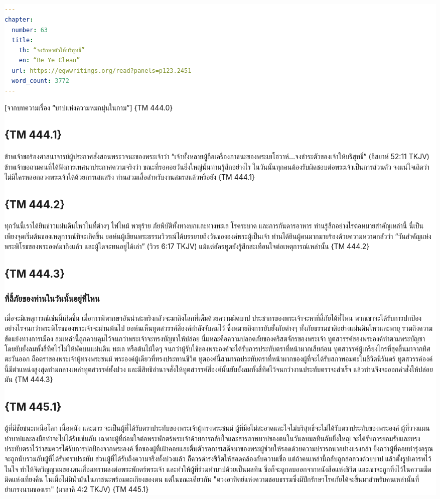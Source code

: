 ```yaml
---
chapter:
  number: 63
  title:
    th: “จงรักษาตัวให้บริสุทธิ์”
    en: “Be Ye Clean”
  url: https://egwwritings.org/read?panels=p123.2451
  word_count: 3772
---
```


[จากบทความเรื่อง “บาปแห่งความหมกมุ่นในกาม”] {TM 444.0}

## {TM 444.1}

ข้าพเจ้าขอร้องศาสนาจารย์ผู้ประกาศสั่งสอนพระวจนะของพระเจ้าว่า “เจ้าทั้งหลายผู้ถือเครื่องภาชนะของพระเยโฮวาห์…จงชำระตัวของเจ้าให้บริสุทธิ์” (อิสยาห์ 52:11 TKJV) ข้าพเจ้าขอถามคนที่ได้ฟังการเทศนาประกาศความจริงว่า ขณะที่รอคอยวันยิ่งใหญ่นั้นท่านรู้สึกอย่างไร ในวันนั้นทุกคนต้องรับผิดชอบต่อพระเจ้าเป็นการส่วนตัว จงแน่ใจเถิดว่าไม่มีใครหลอกลวงพระเจ้าได้ด้วยการเสแสร้ง ท่านสวมเสื้อสำหรับงานสมรสแล้วหรือยัง {TM 444.1}

## {TM 444.2}

ทุกวันนี้เราได้ยินข่าวแผ่นดินไหวในที่ต่างๆ ไฟไหม้ พายุร้าย ภัยพิบัติทั้งทางบกและทางทะเล โรคระบาด และการกันดารอาหาร ท่านรู้สึกอย่างไรต่อหมายสำคัญเหล่านี้ นี่เป็นเพียงจุดเริ่มต้นของเหตุการณ์ที่จะเกิดขึ้น ยอห์นผู้เขียนพระธรรมวิวรณ์ได้บรรยายถึงวันขององค์พระผู้เป็นเจ้า ท่านได้ยินผู้คนมากมายร้องด้วยความหวาดกลัวว่า “วันสำคัญแห่งพระพิโรธของพระองค์มาถึงแล้ว และผู้ใดจะทนอยู่ได้เล่า” (วิวร 6:17 TKJV) แม้แต่อัครทูตยังรู้สึกสะเทือนใจต่อเหตุการณ์เหล่านั้น {TM 444.2}

## {TM 444.3}

### ที่ลี้ภัยของท่านในวันนั้นอยู่ที่ไหน

เมื่อจะมีเหตุการณ์เช่นนี้เกิดขึ้น เมื่อการพิพากษาอันน่าสะพรึงกลัวจะมาถึงโลกที่เต็มด้วยความผิดบาป ประชากรของพระเจ้าจะหาที่ลี้ภัยได้ที่ไหน พวกเขาจะได้รับการปกป้องอย่างไรจนกว่าพระพิโรธของพระเจ้าจะผ่านพ้นไป ยอห์นเห็นทูตสวรรค์สี่องค์กำลังจับลมไว้ ซึ่งหมายถึงการยับยั้งภัยต่างๆ  ทั้งภัยธรรมชาติอย่างแผ่นดินไหวและพายุ รวมถึงความขัดแย้งทางการเมือง ลมเหล่านี้ถูกควบคุมไว้จนกว่าพระเจ้าจะทรงบัญชาให้ปล่อย นี่แหละคือความปลอดภัยของคริสตจักรของพระเจ้า ทูตสวรรค์ของพระองค์ทำตามพระบัญชา โดยยับยั้งลมทั้งสี่ทิศไว้ไม่ให้พัดบนแผ่นดิน ทะเล หรือต้นไม้ใดๆ จนกว่าผู้รับใช้ของพระองค์จะได้รับการประทับตราที่หน้าผากเสียก่อน ทูตสวรรค์ผู้เกรียงไกรที่สุดขึ้นมาจากทิศตะวันออก ถือตราของพระเจ้าผู้ทรงพระชนม์ พระองค์ผู้เดียวที่ทรงประทานชีวิต ทูตองค์นี้สามารถประทับตราที่หน้าผากของผู้ที่จะได้รับสภาพอมตะในชีวิตนิรันดร์ ทูตสวรรค์องค์นี้มีตำแหน่งสูงสุดท่ามกลางเหล่าทูตสวรรค์ทั้งปวง และมีสิทธิอำนาจสั่งให้ทูตสวรรค์สี่องค์นั้นยับยั้งลมทั้งสี่ทิศไว้จนกว่างานประทับตราจะสำเร็จ แล้วท่านจึงจะออกคำสั่งให้ปล่อยมัน {TM 444.3}

## {TM 445.1}

ผู้ที่มีชัยชนะเหนือโลก เนื้อหนัง และมาร จะเป็นผู้ที่ได้รับตราประทับของพระเจ้าผู้ทรงพระชนม์ ผู้ที่มือไม่สะอาดและใจไม่บริสุทธิ์จะไม่ได้รับตราประทับของพระองค์ ผู้ที่วางแผนทำบาปและลงมือทำจะไม่ได้รับเช่นกัน เฉพาะผู้ที่ถ่อมใจต่อพระพักตร์พระเจ้าด้วยการกลับใจและสารภาพบาปของตนในวันลบมลทินอันยิ่งใหญ่ จะได้รับการยอมรับและทรงประทับตราไว้ว่าสมควรได้รับการปกป้องจากพระองค์ ชื่อของผู้ที่เฝ้าคอยและตื่นตัวรอการเสด็จมาของพระผู้ช่วยให้รอดด้วยความปรารถนาอย่างแรงกล้า ยิ่งกว่าผู้ที่คอยท่ารุ่งอรุณ จะถูกนับรวมกับผู้ที่ได้รับตราประทับ ส่วนผู้ที่ได้รับถึงความจริงทั้งปวงแล้ว ก็ึควรดำรงชีวิตให้สอดคล้องกับความเชื่อ แต่ถ้าคนเหล่านี้กลับถูกล่อลวงด้วยบาป แล้วตั้งรูปเคารพไว้ในใจ ทำให้จิตวิญญาณของตนเสื่อมทรามลงต่อพระพักตร์พระเจ้า และทำให้ผู้ที่ร่วมทำบาปด้วยเป็นมลทิน ชื่อก็จะถูกลบออกจากหนังสือแห่งชีวิต และเขาจะถูกทิ้งไว้ในความมืดมิดแห่งเที่ยงคืน ในเมื่อไม่มีน้ำมันในภาชนะพร้อมตะเกียงของตน แต่ในขณะเดียวกัน "ดวงอาทิตย์แห่งความชอบธรรมซึ่งมีปีกรักษาโรคภัยได้จะขึ้นมาสำหรับคนเหล่านั้นที่ยำเกรงนามของเรา" (มาลาคี 4:2 TKJV) {TM 445.1}
